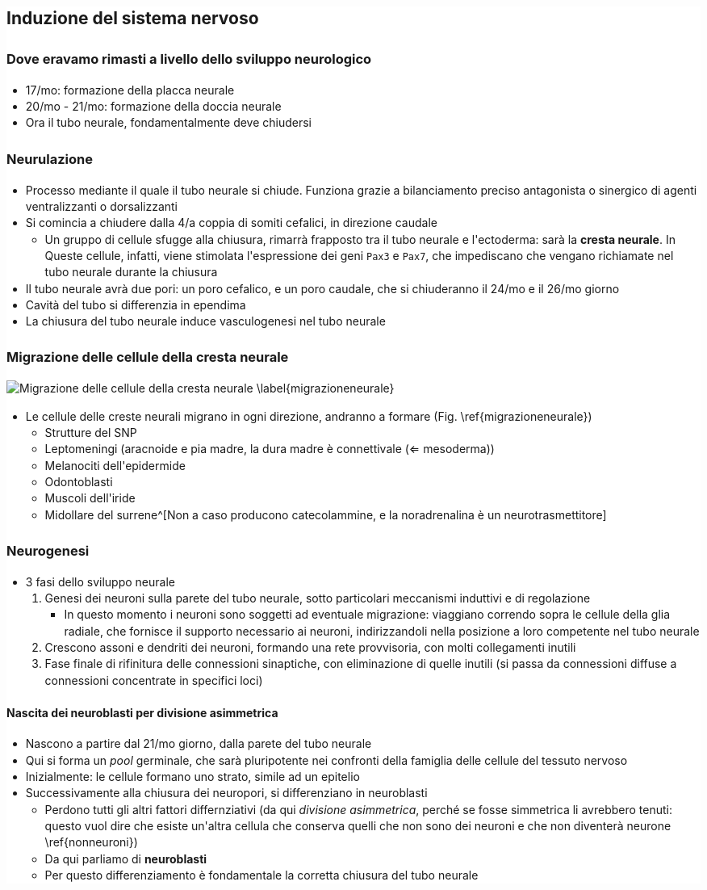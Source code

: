 ## Induzione del sistema nervoso

### Dove eravamo rimasti a livello dello sviluppo neurologico
* 17/mo: formazione della placca neurale
* 20/mo - 21/mo: formazione della doccia neurale
* Ora il tubo neurale, fondamentalmente deve chiudersi

### Neurulazione
* Processo mediante il quale il tubo neurale si chiude. Funziona grazie a bilanciamento preciso antagonista o sinergico di agenti ventralizzanti o dorsalizzanti
* Si comincia a chiudere dalla 4/a coppia di somiti cefalici, in direzione caudale
    * Un gruppo di cellule sfugge alla chiusura, rimarrà frapposto tra il tubo neurale e l'ectoderma: sarà la __cresta neurale__. In Queste cellule, infatti, viene stimolata l'espressione dei geni `Pax3` e `Pax7`, che impediscano che vengano richiamate nel tubo neurale durante la chiusura
* Il tubo neurale avrà due pori: un poro cefalico, e un poro caudale, che si chiuderanno il 24/mo e il 26/mo giorno
* Cavità del tubo si differenzia in ependima
* La chiusura del tubo neurale induce vasculogenesi nel tubo neurale

### Migrazione delle cellule della cresta neurale

![Migrazione delle cellule della cresta neurale \label{migrazioneneurale}](img/migrazione-neurale.png)

* Le cellule delle creste neurali migrano in ogni direzione, andranno a formare (Fig. \ref{migrazioneneurale})
    - Strutture del SNP
    - Leptomeningi (aracnoide e pia madre, la dura madre è connettivale (⇐ mesoderma))
    - Melanociti dell'epidermide
    - Odontoblasti
    - Muscoli dell'iride
    - Midollare del surrene^[Non a caso producono catecolammine, e la noradrenalina è un neurotrasmettitore]

### Neurogenesi
- 3 fasi dello sviluppo neurale
    1. Genesi dei neuroni sulla parete del tubo neurale, sotto particolari meccanismi induttivi e di regolazione
        - In questo momento i neuroni sono soggetti ad eventuale migrazione: viaggiano correndo sopra le cellule della glia radiale, che fornisce il supporto necessario ai neuroni, indirizzandoli nella posizione a loro competente nel tubo neurale
    2. Crescono assoni e dendriti dei neuroni, formando una rete provvisoria, con molti collegamenti inutili
    3. Fase finale di rifinitura delle connessioni sinaptiche, con eliminazione di quelle inutili (si passa da connessioni diffuse a connessioni concentrate in specifici loci)

#### Nascita dei neuroblasti per divisione asimmetrica
* Nascono a partire dal 21/mo giorno, dalla parete del tubo neurale
* Qui si forma un _pool_ germinale, che sarà pluripotente nei confronti della famiglia delle cellule del tessuto nervoso
* Inizialmente: le cellule formano uno strato, simile ad un epitelio
* Successivamente alla chiusura dei neuropori, si differenziano in neuroblasti
    * Perdono tutti gli altri fattori differnziativi (da qui _divisione asimmetrica_, perché se fosse simmetrica li avrebbero tenuti: questo vuol dire che esiste un'altra cellula che conserva quelli che non sono dei neuroni e che non diventerà neurone \ref{nonneuroni})
    * Da qui parliamo di __neuroblasti__
    * Per questo differenziamento è fondamentale la corretta chiusura del tubo neurale
